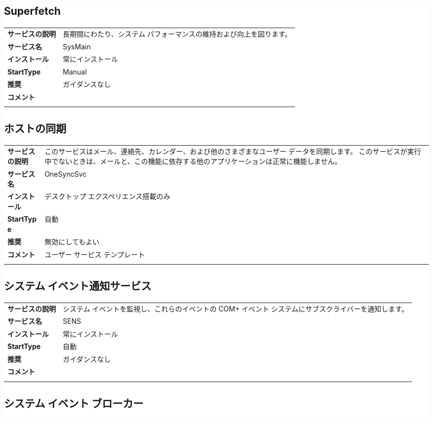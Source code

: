 

##  <a name="superfetch"></a>Superfetch          

| | |           
|---|---|       
|   **サービスの説明** |   長期間にわたり、システム パフォーマンスの維持および向上を図ります。
|   **サービス名**    |   SysMain
|   **インストール**    |   常にインストール
|   **StartType**   |   Manual
|   **推奨**  | ガイダンスなし   
|   **コメント**    |   
|||         



## <a name="sync-host"></a>ホストの同期            

| | |           
|---|---|       
|   **サービスの説明** |   このサービスはメール、連絡先、カレンダー、および他のさまざまなユーザー データを同期します。 このサービスが実行中でないときは、メールと、この機能に依存する他のアプリケーションは正常に機能しません。
|   **サービス名**    |   OneSyncSvc
|   **インストール**    |   デスクトップ エクスペリエンス搭載のみ
|   **StartType**   |   自動
|   **推奨**  |   無効にしてもよい
|   **コメント**    |   ユーザー サービス テンプレート
|||         



## <a name="system-event-notification-service"></a>システム イベント通知サービス            

| | |           
|---|---|       
|   **サービスの説明** |   システム イベントを監視し、これらのイベントの COM+ イベント システムにサブスクライバーを通知します。
|   **サービス名**    |   SENS
|   **インストール**    |   常にインストール
|   **StartType**   |   自動
|   **推奨**  | ガイダンスなし   
|   **コメント**    |   
|||         



## <a name="system-events-broker"></a>システム イベント ブローカー             

| | |           
|---|---|       
